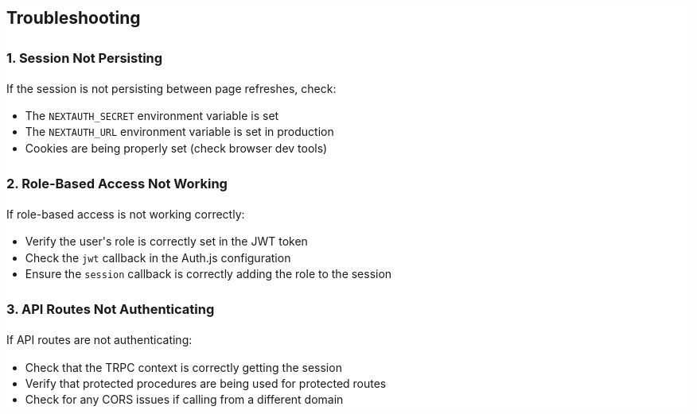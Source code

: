 ## Troubleshooting

### 1. Session Not Persisting

If the session is not persisting between page refreshes, check:
- The `NEXTAUTH_SECRET` environment variable is set
- The `NEXTAUTH_URL` environment variable is set in production
- Cookies are being properly set (check browser dev tools)

### 2. Role-Based Access Not Working

If role-based access is not working correctly:
- Verify the user's role is correctly set in the JWT token
- Check the `jwt` callback in the Auth.js configuration
- Ensure the `session` callback is correctly adding the role to the session

### 3. API Routes Not Authenticating

If API routes are not authenticating:
- Check that the TRPC context is correctly getting the session
- Verify that protected procedures are being used for protected routes
- Check for any CORS issues if calling from a different domain 